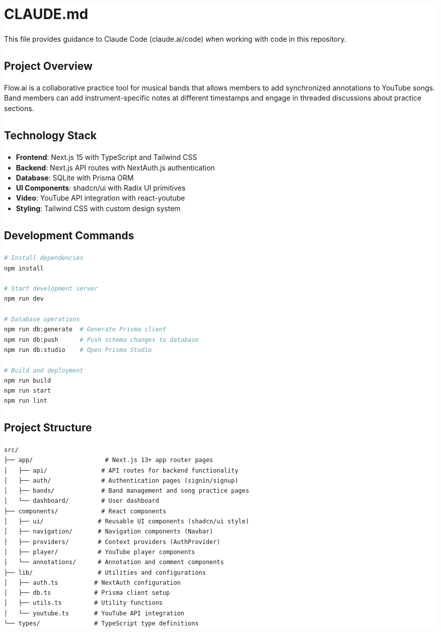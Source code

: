 # CLAUDE.md

This file provides guidance to Claude Code (claude.ai/code) when working with code in this repository.

## Project Overview

Flow.ai is a collaborative practice tool for musical bands that allows members to add synchronized annotations to YouTube songs. Band members can add instrument-specific notes at different timestamps and engage in threaded discussions about practice sections.

## Technology Stack

- **Frontend**: Next.js 15 with TypeScript and Tailwind CSS
- **Backend**: Next.js API routes with NextAuth.js authentication
- **Database**: SQLite with Prisma ORM
- **UI Components**: shadcn/ui with Radix UI primitives
- **Video**: YouTube API integration with react-youtube
- **Styling**: Tailwind CSS with custom design system

## Development Commands

```bash
# Install dependencies
npm install

# Start development server
npm run dev

# Database operations
npm run db:generate  # Generate Prisma client
npm run db:push      # Push schema changes to database
npm run db:studio    # Open Prisma Studio

# Build and deployment
npm run build
npm run start
npm run lint
```

## Project Structure

```
src/
├── app/                    # Next.js 13+ app router pages
│   ├── api/               # API routes for backend functionality
│   ├── auth/              # Authentication pages (signin/signup)
│   ├── bands/             # Band management and song practice pages
│   └── dashboard/         # User dashboard
├── components/            # React components
│   ├── ui/               # Reusable UI components (shadcn/ui style)
│   ├── navigation/       # Navigation components (Navbar)
│   ├── providers/        # Context providers (AuthProvider)
│   ├── player/           # YouTube player components
│   └── annotations/      # Annotation and comment components
├── lib/                  # Utilities and configurations
│   ├── auth.ts          # NextAuth configuration
│   ├── db.ts            # Prisma client setup
│   ├── utils.ts         # Utility functions
│   └── youtube.ts       # YouTube API integration
└── types/               # TypeScript type definitions

```